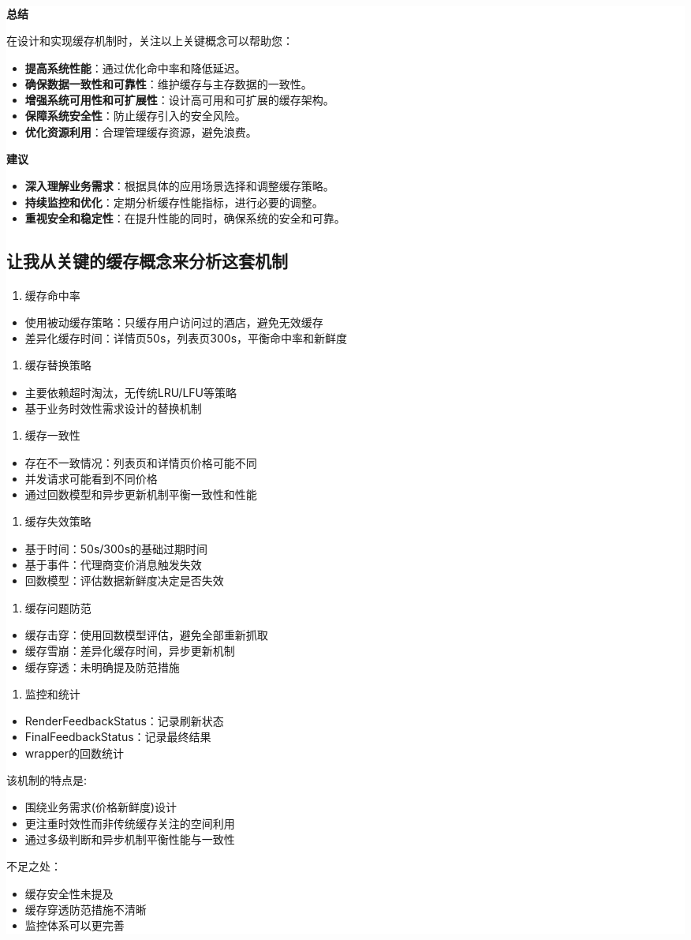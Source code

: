   

**总结**

在设计和实现缓存机制时，关注以上关键概念可以帮助您：

- **提高系统性能**：通过优化命中率和降低延迟。
- **确保数据一致性和可靠性**：维护缓存与主存数据的一致性。
- **增强系统可用性和可扩展性**：设计高可用和可扩展的缓存架构。
- **保障系统安全性**：防止缓存引入的安全风险。
- **优化资源利用**：合理管理缓存资源，避免浪费。

  

**建议**

- **深入理解业务需求**：根据具体的应用场景选择和调整缓存策略。
- **持续监控和优化**：定期分析缓存性能指标，进行必要的调整。
- **重视安全和稳定性**：在提升性能的同时，确保系统的安全和可靠。

  

## 让我从关键的缓存概念来分析这套机制

1. 缓存命中率
- 使用被动缓存策略：只缓存用户访问过的酒店，避免无效缓存
- 差异化缓存时间：详情页50s，列表页300s，平衡命中率和新鲜度

1. 缓存替换策略
- 主要依赖超时淘汰，无传统LRU/LFU等策略
- 基于业务时效性需求设计的替换机制

1. 缓存一致性
- 存在不一致情况：列表页和详情页价格可能不同
- 并发请求可能看到不同价格
- 通过回数模型和异步更新机制平衡一致性和性能

1. 缓存失效策略
- 基于时间：50s/300s的基础过期时间
- 基于事件：代理商变价消息触发失效
- 回数模型：评估数据新鲜度决定是否失效

1. 缓存问题防范
- 缓存击穿：使用回数模型评估，避免全部重新抓取
- 缓存雪崩：差异化缓存时间，异步更新机制
- 缓存穿透：未明确提及防范措施

1. 监控和统计
- RenderFeedbackStatus：记录刷新状态
- FinalFeedbackStatus：记录最终结果
- wrapper的回数统计

该机制的特点是:

- 围绕业务需求(价格新鲜度)设计
- 更注重时效性而非传统缓存关注的空间利用
- 通过多级判断和异步机制平衡性能与一致性

不足之处：

- 缓存安全性未提及
- 缓存穿透防范措施不清晰
- 监控体系可以更完善
